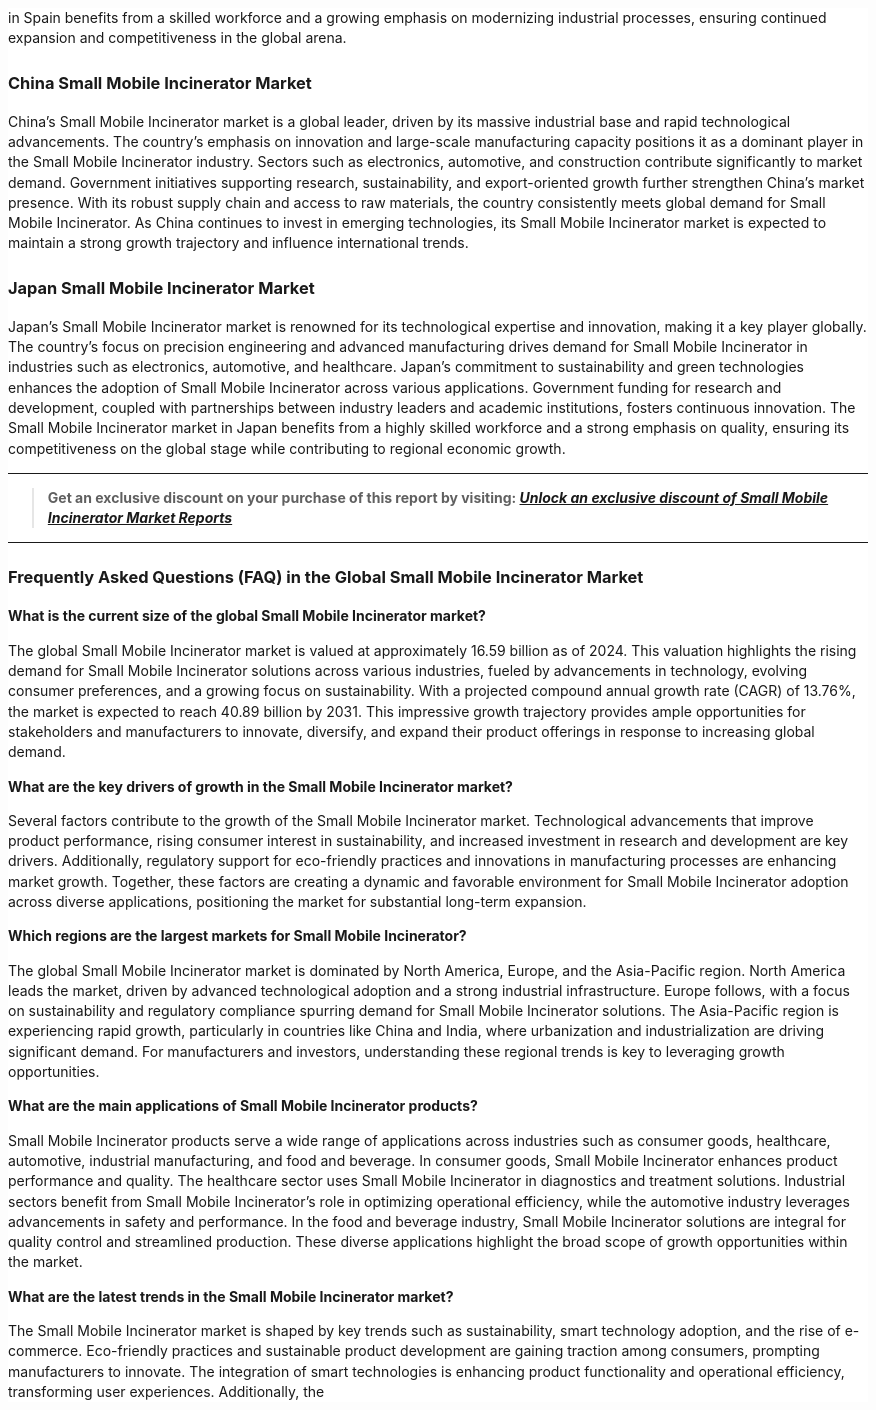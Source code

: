 in Spain benefits from a skilled workforce and a growing emphasis on modernizing industrial processes, ensuring continued expansion and competitiveness in the global arena.</p><h3>China Small Mobile Incinerator Market</h3><p>China&rsquo;s Small Mobile Incinerator market is a global leader, driven by its massive industrial base and rapid technological advancements. The country&rsquo;s emphasis on innovation and large-scale manufacturing capacity positions it as a dominant player in the Small Mobile Incinerator industry. Sectors such as electronics, automotive, and construction contribute significantly to market demand. Government initiatives supporting research, sustainability, and export-oriented growth further strengthen China&rsquo;s market presence. With its robust supply chain and access to raw materials, the country consistently meets global demand for Small Mobile Incinerator. As China continues to invest in emerging technologies, its Small Mobile Incinerator market is expected to maintain a strong growth trajectory and influence international trends.</p><h3>Japan Small Mobile Incinerator Market</h3><p>Japan&rsquo;s Small Mobile Incinerator market is renowned for its technological expertise and innovation, making it a key player globally. The country&rsquo;s focus on precision engineering and advanced manufacturing drives demand for Small Mobile Incinerator in industries such as electronics, automotive, and healthcare. Japan&rsquo;s commitment to sustainability and green technologies enhances the adoption of Small Mobile Incinerator across various applications. Government funding for research and development, coupled with partnerships between industry leaders and academic institutions, fosters continuous innovation. The Small Mobile Incinerator market in Japan benefits from a highly skilled workforce and a strong emphasis on quality, ensuring its competitiveness on the global stage while contributing to regional economic growth.</p><hr /><blockquote><p><strong>Get an exclusive discount on your purchase of this report by visiting: <em><a href="://marketresearchpulse.com/ask-for-discount/12294?utm_source=Github&amp;utm_medium=0117">Unlock an exclusive discount of Small Mobile Incinerator Market Reports</a></em>&nbsp;</strong></p></blockquote><hr /><h3>Frequently Asked Questions (FAQ) in the Global Small Mobile Incinerator Market</h3><p><strong>What is the current size of the global Small Mobile Incinerator market?</strong></p><p>The global Small Mobile Incinerator market is valued at approximately 16.59 billion as of 2024. This valuation highlights the rising demand for Small Mobile Incinerator solutions across various industries, fueled by advancements in technology, evolving consumer preferences, and a growing focus on sustainability. With a projected compound annual growth rate (CAGR) of 13.76%, the market is expected to reach 40.89 billion by 2031. This impressive growth trajectory provides ample opportunities for stakeholders and manufacturers to innovate, diversify, and expand their product offerings in response to increasing global demand.</p><p><strong>What are the key drivers of growth in the Small Mobile Incinerator market?</strong></p><p>Several factors contribute to the growth of the Small Mobile Incinerator market. Technological advancements that improve product performance, rising consumer interest in sustainability, and increased investment in research and development are key drivers. Additionally, regulatory support for eco-friendly practices and innovations in manufacturing processes are enhancing market growth. Together, these factors are creating a dynamic and favorable environment for Small Mobile Incinerator adoption across diverse applications, positioning the market for substantial long-term expansion.</p><p><strong>Which regions are the largest markets for Small Mobile Incinerator?</strong></p><p>The global Small Mobile Incinerator market is dominated by North America, Europe, and the Asia-Pacific region. North America leads the market, driven by advanced technological adoption and a strong industrial infrastructure. Europe follows, with a focus on sustainability and regulatory compliance spurring demand for Small Mobile Incinerator solutions. The Asia-Pacific region is experiencing rapid growth, particularly in countries like China and India, where urbanization and industrialization are driving significant demand. For manufacturers and investors, understanding these regional trends is key to leveraging growth opportunities.</p><p><strong>What are the main applications of Small Mobile Incinerator products?</strong></p><p>Small Mobile Incinerator products serve a wide range of applications across industries such as consumer goods, healthcare, automotive, industrial manufacturing, and food and beverage. In consumer goods, Small Mobile Incinerator enhances product performance and quality. The healthcare sector uses Small Mobile Incinerator in diagnostics and treatment solutions. Industrial sectors benefit from Small Mobile Incinerator&rsquo;s role in optimizing operational efficiency, while the automotive industry leverages advancements in safety and performance. In the food and beverage industry, Small Mobile Incinerator solutions are integral for quality control and streamlined production. These diverse applications highlight the broad scope of growth opportunities within the market.</p><p><strong>What are the latest trends in the Small Mobile Incinerator market?</strong></p><p>The Small Mobile Incinerator market is shaped by key trends such as sustainability, smart technology adoption, and the rise of e-commerce. Eco-friendly practices and sustainable product development are gaining traction among consumers, prompting manufacturers to innovate. The integration of smart technologies is enhancing product functionality and operational efficiency, transforming user experiences. Additionally, the